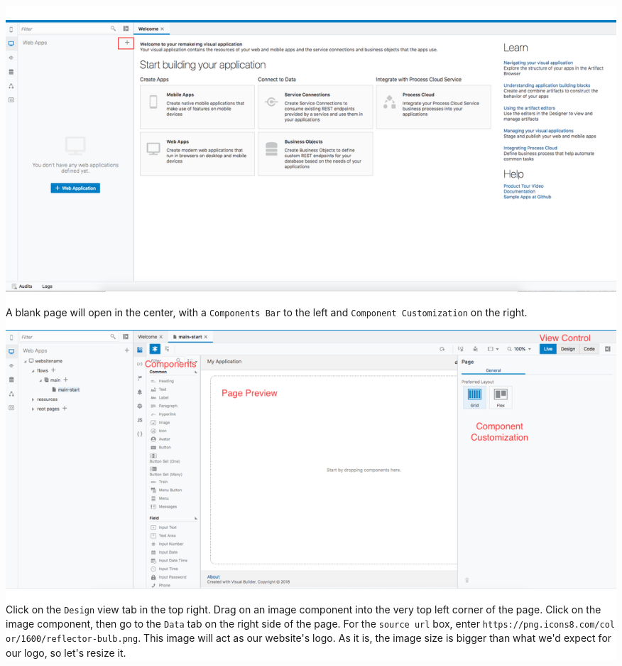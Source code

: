 <br>![](images/lab100/100-11.png)<br>

A blank page will open in the center, with a `Components Bar` to the left and `Component Customization` on the right.<br>

![](images/lab100/100-14.png)<br>

Click on the `Design` view tab in the top right. Drag on an image component into the very top left corner of the page.
Click on the image component, then go to the `Data` tab on the right side of the page. For the `source url` box, enter `https://png.icons8.com/color/1600/reflector-bulb.png`. This image will act as our website's logo. As it is, the image size is bigger than what we'd expect for our logo, so let's resize it. 
